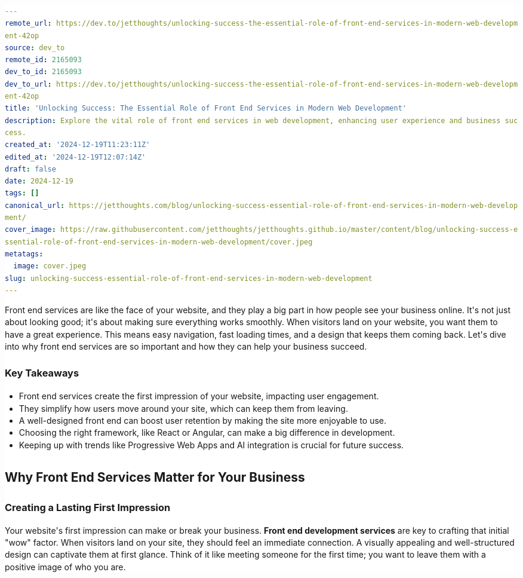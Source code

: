 ```yaml
---
remote_url: https://dev.to/jetthoughts/unlocking-success-the-essential-role-of-front-end-services-in-modern-web-development-42op
source: dev_to
remote_id: 2165093
dev_to_id: 2165093
dev_to_url: https://dev.to/jetthoughts/unlocking-success-the-essential-role-of-front-end-services-in-modern-web-development-42op
title: 'Unlocking Success: The Essential Role of Front End Services in Modern Web Development'
description: Explore the vital role of front end services in web development, enhancing user experience and business success.
created_at: '2024-12-19T11:23:11Z'
edited_at: '2024-12-19T12:07:14Z'
draft: false
date: 2024-12-19
tags: []
canonical_url: https://jetthoughts.com/blog/unlocking-success-essential-role-of-front-end-services-in-modern-web-development/
cover_image: https://raw.githubusercontent.com/jetthoughts/jetthoughts.github.io/master/content/blog/unlocking-success-essential-role-of-front-end-services-in-modern-web-development/cover.jpeg
metatags:
  image: cover.jpeg
slug: unlocking-success-essential-role-of-front-end-services-in-modern-web-development
---
```

Front end services are like the face of your website, and they play a big part in how people see your business online. It's not just about looking good; it's about making sure everything works smoothly. When visitors land on your website, you want them to have a great experience. This means easy navigation, fast loading times, and a design that keeps them coming back. Let's dive into why front end services are so important and how they can help your business succeed.

### Key Takeaways

*   Front end services create the first impression of your website, impacting user engagement.
*   They simplify how users move around your site, which can keep them from leaving.
*   A well-designed front end can boost user retention by making the site more enjoyable to use.
*   Choosing the right framework, like React or Angular, can make a big difference in development.
*   Keeping up with trends like Progressive Web Apps and AI integration is crucial for future success.

## Why Front End Services Matter for Your Business

### Creating a Lasting First Impression

Your website's first impression can make or break your business. **Front end development services** are key to crafting that initial "wow" factor. When visitors land on your site, they should feel an immediate connection. A visually appealing and well-structured design can captivate them at first glance. Think of it like meeting someone for the first time; you want to leave them with a positive image of who you are.
